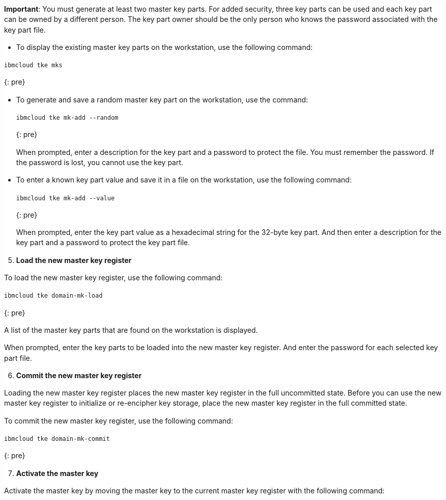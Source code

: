   **Important**: You must generate at least two master key parts. For added security, three key parts can be used and each key part can be owned by a different person. The key part owner should be the only person who knows the password associated with the key part file.

  * To display the existing master key parts on the workstation, use the following command:
  ```
  ibmcloud tke mks
  ```
  {: pre}

  * To generate and save a random master key part on the workstation, use the command:
    ```
    ibmcloud tke mk-add --random
    ```
    {: pre}

    When prompted, enter a description for the key part and a password to protect the file. You must remember the password. If the password is lost, you cannot use the key part.

  * To enter a known key part value and save it in a file on the workstation, use the following command:
    ```
    ibmcloud tke mk-add --value
    ```
    {: pre}

    When prompted, enter the key part value as a hexadecimal string for the 32-byte key part.  And then enter a description for the key part and a password to protect the key part file.

5. **Load the new master key register**

  To load the new master key register, use the following command:
  ```
  ibmcloud tke domain-mk-load
  ```
  {: pre}

  A list of the master key parts that are found on the workstation is displayed.

  When prompted, enter the key parts to be loaded into the new master key register. And enter the password for each selected key part file.

6. **Commit the new master key register**

  Loading the new master key register places the new master key register in the full uncommitted state. Before you can use the new master key register to initialize or re-encipher key storage, place the new master key register in the full committed state.

  To commit the new master key register, use the following command:
  ```
  ibmcloud tke domain-mk-commit
  ```
  {: pre}

7. **Activate the master key**

  Activate the master key by moving the master key to the current master key register with the following command:
